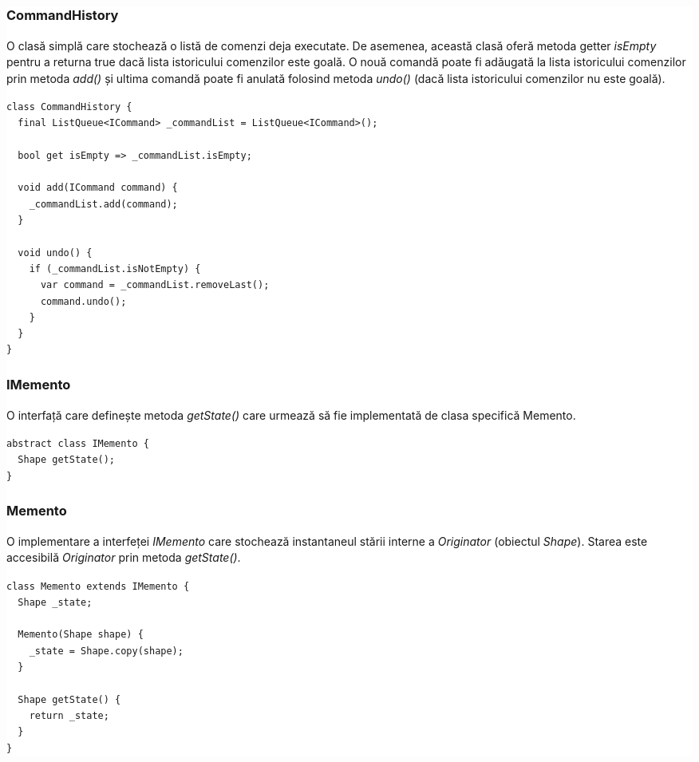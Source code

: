 ### CommandHistory

O clasă simplă care stochează o listă de comenzi deja executate. De asemenea, această clasă oferă metoda getter _isEmpty_ pentru a returna true dacă lista istoricului comenzilor este goală. O nouă comandă poate fi adăugată la lista istoricului comenzilor prin metoda _add()_ și ultima comandă poate fi anulată folosind metoda _undo()_ (dacă lista istoricului comenzilor nu este goală).

```
class CommandHistory {
  final ListQueue<ICommand> _commandList = ListQueue<ICommand>();

  bool get isEmpty => _commandList.isEmpty;

  void add(ICommand command) {
    _commandList.add(command);
  }

  void undo() {
    if (_commandList.isNotEmpty) {
      var command = _commandList.removeLast();
      command.undo();
    }
  }
}
```

### IMemento

O interfață care definește metoda _getState()_ care urmează să fie implementată de clasa specifică Memento.

```
abstract class IMemento {
  Shape getState();
}
```

### Memento

O implementare a interfeței _IMemento_ care stochează instantaneul stării interne a _Originator_ (obiectul _Shape_). Starea este accesibilă _Originator_ prin metoda _getState()_.

```
class Memento extends IMemento {
  Shape _state;

  Memento(Shape shape) {
    _state = Shape.copy(shape);
  }

  Shape getState() {
    return _state;
  }
}
```
